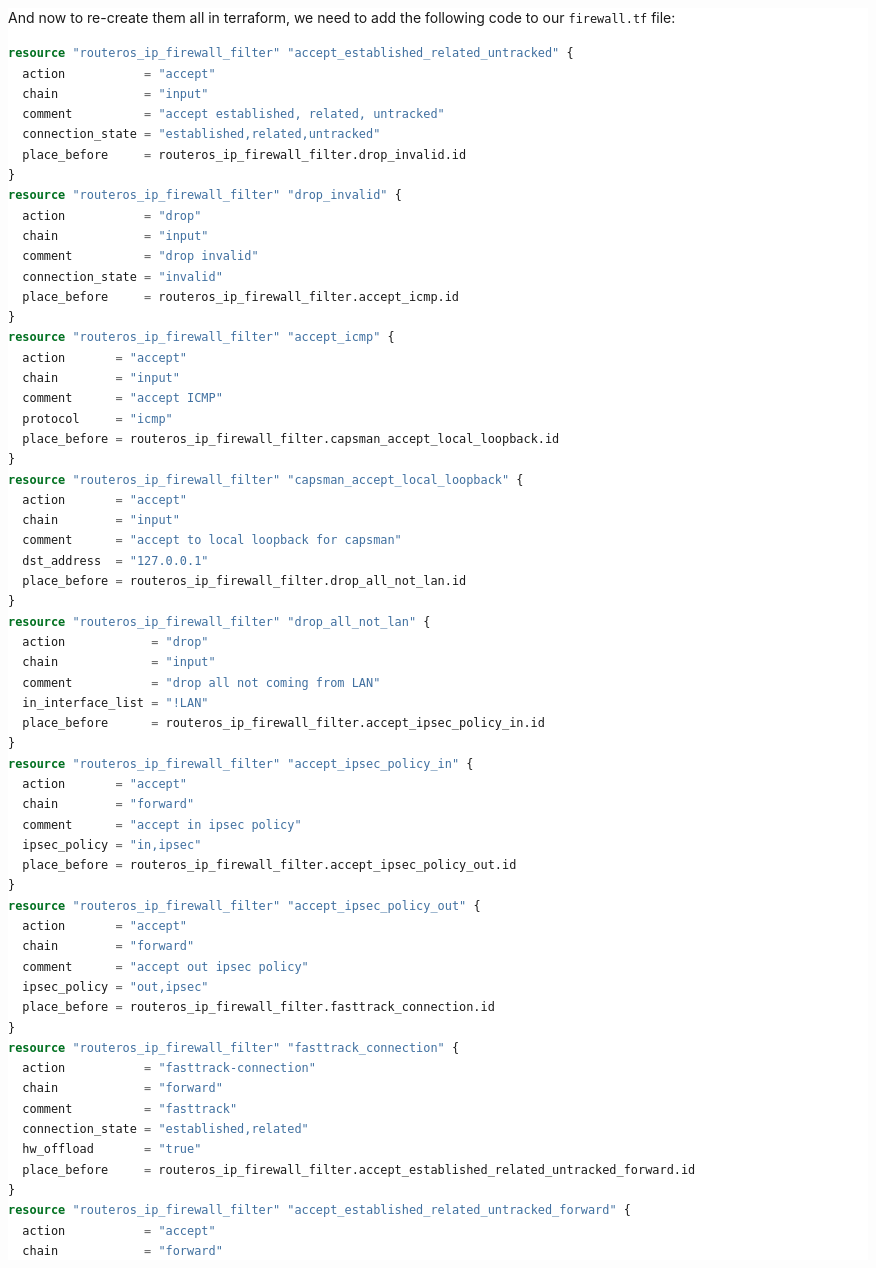 And now to re-create them all in terraform, we need to add the following code to our `firewall.tf` file:

```terraform {file="firewall.tf"}
resource "routeros_ip_firewall_filter" "accept_established_related_untracked" {
  action           = "accept"
  chain            = "input"
  comment          = "accept established, related, untracked"
  connection_state = "established,related,untracked"
  place_before     = routeros_ip_firewall_filter.drop_invalid.id
}
resource "routeros_ip_firewall_filter" "drop_invalid" {
  action           = "drop"
  chain            = "input"
  comment          = "drop invalid"
  connection_state = "invalid"
  place_before     = routeros_ip_firewall_filter.accept_icmp.id
}
resource "routeros_ip_firewall_filter" "accept_icmp" {
  action       = "accept"
  chain        = "input"
  comment      = "accept ICMP"
  protocol     = "icmp"
  place_before = routeros_ip_firewall_filter.capsman_accept_local_loopback.id
}
resource "routeros_ip_firewall_filter" "capsman_accept_local_loopback" {
  action       = "accept"
  chain        = "input"
  comment      = "accept to local loopback for capsman"
  dst_address  = "127.0.0.1"
  place_before = routeros_ip_firewall_filter.drop_all_not_lan.id
}
resource "routeros_ip_firewall_filter" "drop_all_not_lan" {
  action            = "drop"
  chain             = "input"
  comment           = "drop all not coming from LAN"
  in_interface_list = "!LAN"
  place_before      = routeros_ip_firewall_filter.accept_ipsec_policy_in.id
}
resource "routeros_ip_firewall_filter" "accept_ipsec_policy_in" {
  action       = "accept"
  chain        = "forward"
  comment      = "accept in ipsec policy"
  ipsec_policy = "in,ipsec"
  place_before = routeros_ip_firewall_filter.accept_ipsec_policy_out.id
}
resource "routeros_ip_firewall_filter" "accept_ipsec_policy_out" {
  action       = "accept"
  chain        = "forward"
  comment      = "accept out ipsec policy"
  ipsec_policy = "out,ipsec"
  place_before = routeros_ip_firewall_filter.fasttrack_connection.id
}
resource "routeros_ip_firewall_filter" "fasttrack_connection" {
  action           = "fasttrack-connection"
  chain            = "forward"
  comment          = "fasttrack"
  connection_state = "established,related"
  hw_offload       = "true"
  place_before     = routeros_ip_firewall_filter.accept_established_related_untracked_forward.id
}
resource "routeros_ip_firewall_filter" "accept_established_related_untracked_forward" {
  action           = "accept"
  chain            = "forward"
```